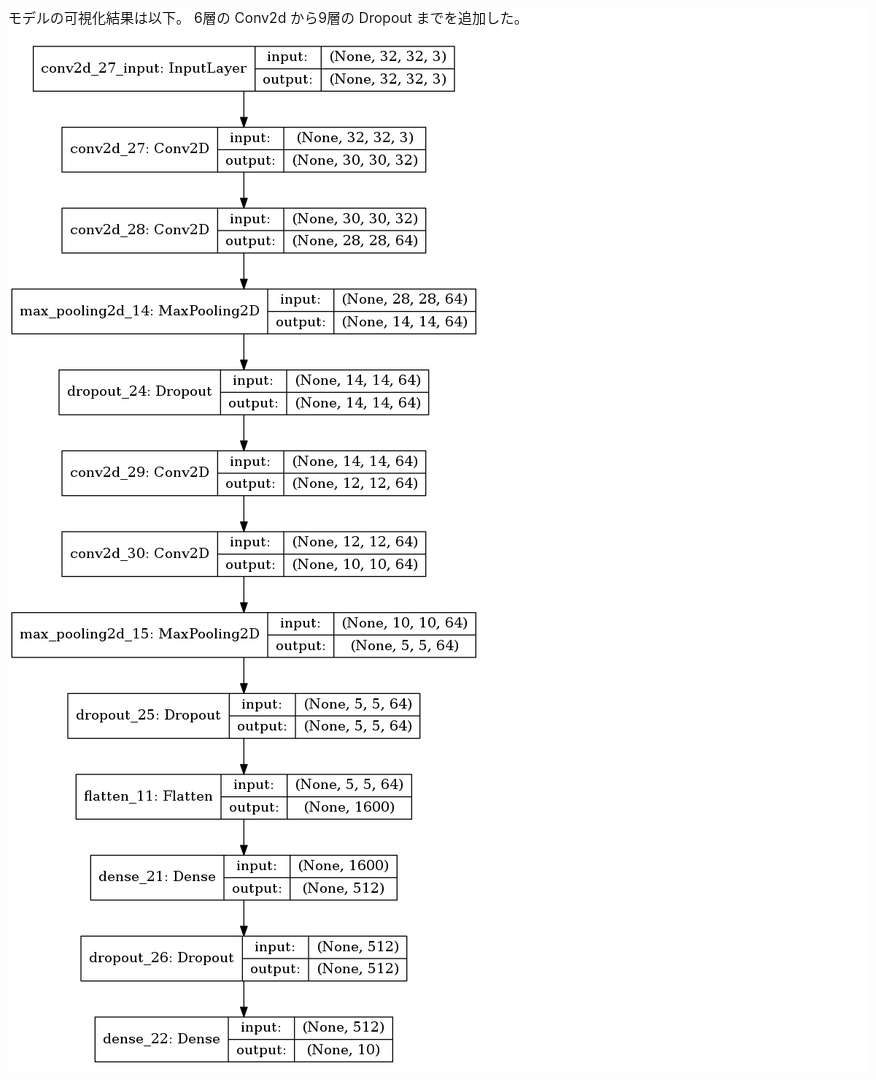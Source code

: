 ```
```

モデルの可視化結果は以下。
6層の Conv2d から9層の Dropout までを追加した。

![Model2](../images/plots/2018-05-27-model2.png)
